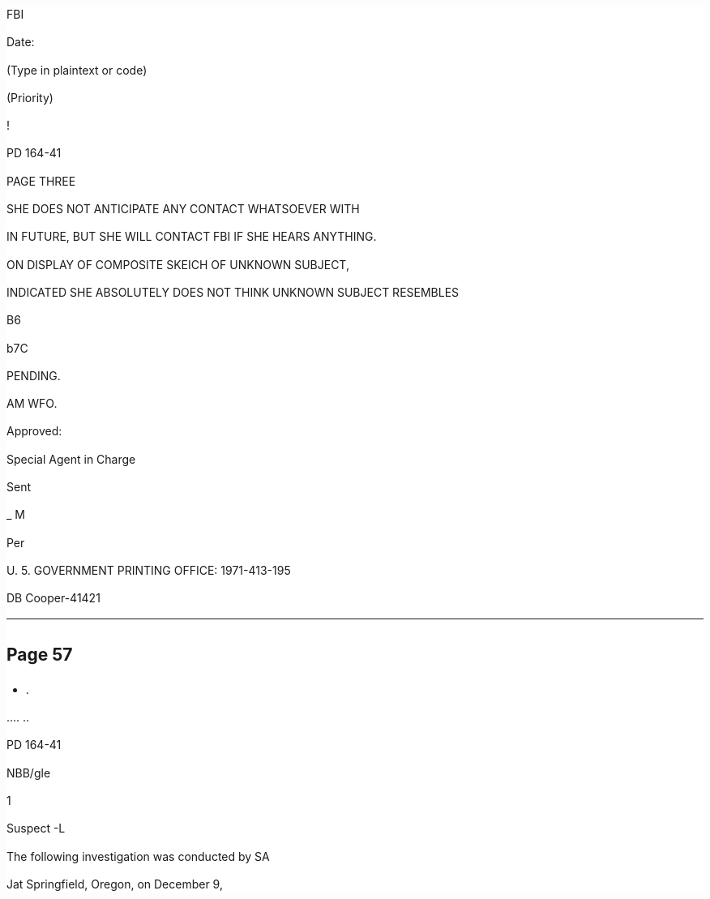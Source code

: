 FBI

Date:

(Type in plaintext or code)

(Priority)

!

PD 164-41

PAGE THREE

SHE DOES NOT ANTICIPATE ANY CONTACT WHATSOEVER WITH

IN FUTURE, BUT SHE WILL CONTACT FBI IF SHE HEARS ANYTHING.

ON DISPLAY OF COMPOSITE SKEICH OF UNKNOWN SUBJECT,

INDICATED SHE ABSOLUTELY DOES NOT THINK UNKNOWN SUBJECT RESEMBLES

B6

b7C

PENDING.

AM WFO.

Approved:

Special Agent in Charge

Sent

_ M

Per

U. 5. GOVERNMENT PRINTING OFFICE: 1971-413-195

DB Cooper-41421

---

## Page 57

- .

.... ..

PD 164-41

NBB/gle

1

Suspect -L

The following investigation was conducted by SA

Jat Springfield, Oregon, on December 9,
